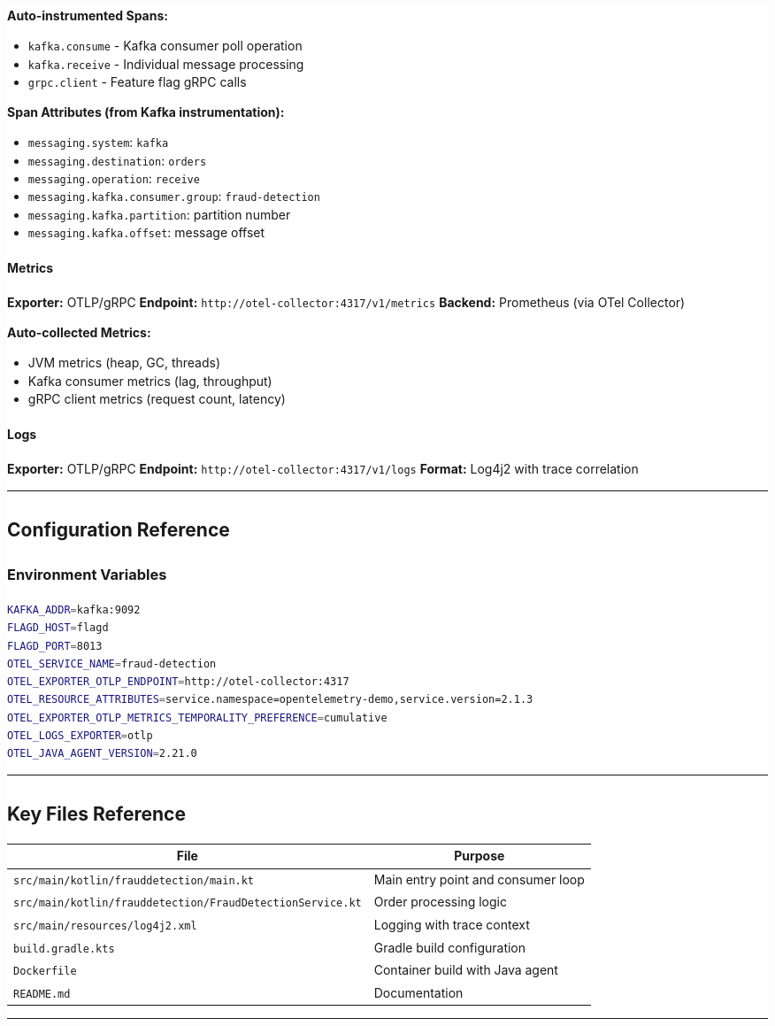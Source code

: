 **Auto-instrumented Spans:**
- `kafka.consume` - Kafka consumer poll operation
- `kafka.receive` - Individual message processing
- `grpc.client` - Feature flag gRPC calls

**Span Attributes (from Kafka instrumentation):**
- `messaging.system`: `kafka`
- `messaging.destination`: `orders`
- `messaging.operation`: `receive`
- `messaging.kafka.consumer.group`: `fraud-detection`
- `messaging.kafka.partition`: partition number
- `messaging.kafka.offset`: message offset

#### Metrics
**Exporter:** OTLP/gRPC
**Endpoint:** `http://otel-collector:4317/v1/metrics`
**Backend:** Prometheus (via OTel Collector)

**Auto-collected Metrics:**
- JVM metrics (heap, GC, threads)
- Kafka consumer metrics (lag, throughput)
- gRPC client metrics (request count, latency)

#### Logs
**Exporter:** OTLP/gRPC
**Endpoint:** `http://otel-collector:4317/v1/logs`
**Format:** Log4j2 with trace correlation

---

## Configuration Reference

### Environment Variables
```bash
KAFKA_ADDR=kafka:9092
FLAGD_HOST=flagd
FLAGD_PORT=8013
OTEL_SERVICE_NAME=fraud-detection
OTEL_EXPORTER_OTLP_ENDPOINT=http://otel-collector:4317
OTEL_RESOURCE_ATTRIBUTES=service.namespace=opentelemetry-demo,service.version=2.1.3
OTEL_EXPORTER_OTLP_METRICS_TEMPORALITY_PREFERENCE=cumulative
OTEL_LOGS_EXPORTER=otlp
OTEL_JAVA_AGENT_VERSION=2.21.0
```

---

## Key Files Reference

| File | Purpose |
|------|---------|
| `src/main/kotlin/frauddetection/main.kt` | Main entry point and consumer loop |
| `src/main/kotlin/frauddetection/FraudDetectionService.kt` | Order processing logic |
| `src/main/resources/log4j2.xml` | Logging with trace context |
| `build.gradle.kts` | Gradle build configuration |
| `Dockerfile` | Container build with Java agent |
| `README.md` | Documentation |

---